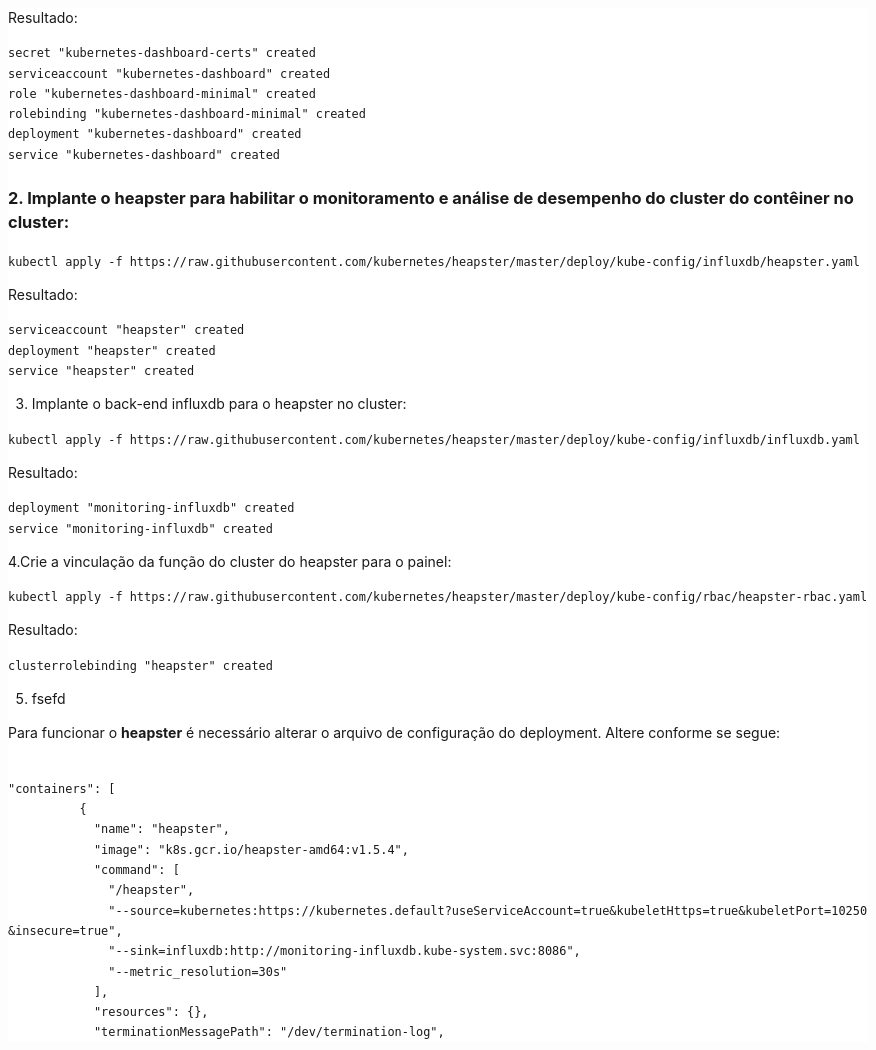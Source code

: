 Resultado:

```
secret "kubernetes-dashboard-certs" created
serviceaccount "kubernetes-dashboard" created
role "kubernetes-dashboard-minimal" created
rolebinding "kubernetes-dashboard-minimal" created
deployment "kubernetes-dashboard" created
service "kubernetes-dashboard" created
```

### 2. Implante o heapster para habilitar o monitoramento e análise de desempenho do cluster do contêiner no cluster:
```
kubectl apply -f https://raw.githubusercontent.com/kubernetes/heapster/master/deploy/kube-config/influxdb/heapster.yaml
```

Resultado:
```
serviceaccount "heapster" created
deployment "heapster" created
service "heapster" created
```

3. Implante o back-end influxdb para o heapster no cluster:

```
kubectl apply -f https://raw.githubusercontent.com/kubernetes/heapster/master/deploy/kube-config/influxdb/influxdb.yaml
```

Resultado:

```
deployment "monitoring-influxdb" created
service "monitoring-influxdb" created
```

4.Crie a vinculação da função do cluster do heapster para o painel:

```
kubectl apply -f https://raw.githubusercontent.com/kubernetes/heapster/master/deploy/kube-config/rbac/heapster-rbac.yaml
```

Resultado:

```
clusterrolebinding "heapster" created
```

5. fsefd

Para funcionar o **heapster** é necessário alterar o arquivo de configuração do deployment. Altere conforme se segue:

```

"containers": [
          {
            "name": "heapster",
            "image": "k8s.gcr.io/heapster-amd64:v1.5.4",
            "command": [
              "/heapster",
              "--source=kubernetes:https://kubernetes.default?useServiceAccount=true&kubeletHttps=true&kubeletPort=10250&insecure=true",
              "--sink=influxdb:http://monitoring-influxdb.kube-system.svc:8086",
              "--metric_resolution=30s"
            ],
            "resources": {},
            "terminationMessagePath": "/dev/termination-log",
```